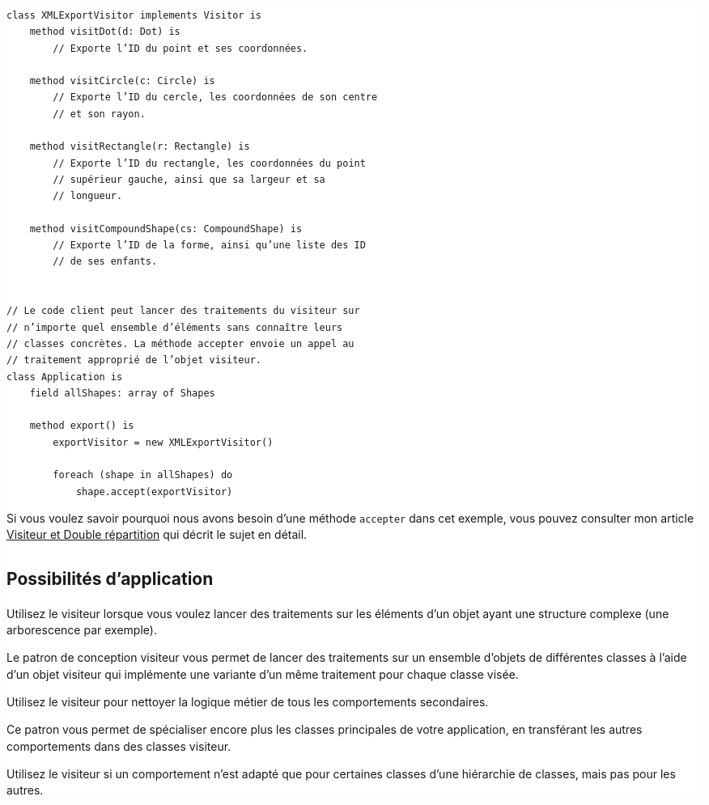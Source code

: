 ```
class XMLExportVisitor implements Visitor is
    method visitDot(d: Dot) is
        // Exporte l’ID du point et ses coordonnées.

    method visitCircle(c: Circle) is
        // Exporte l’ID du cercle, les coordonnées de son centre
        // et son rayon.

    method visitRectangle(r: Rectangle) is
        // Exporte l’ID du rectangle, les coordonnées du point
        // supérieur gauche, ainsi que sa largeur et sa
        // longueur.

    method visitCompoundShape(cs: CompoundShape) is
        // Exporte l’ID de la forme, ainsi qu’une liste des ID
        // de ses enfants.


// Le code client peut lancer des traitements du visiteur sur
// n’importe quel ensemble d’éléments sans connaître leurs
// classes concrètes. La méthode accepter envoie un appel au
// traitement approprié de l’objet visiteur.
class Application is
    field allShapes: array of Shapes

    method export() is
        exportVisitor = new XMLExportVisitor()

        foreach (shape in allShapes) do
            shape.accept(exportVisitor)

```

Si vous voulez savoir pourquoi nous avons besoin d’une méthode `accepter` dans cet exemple, vous pouvez consulter mon article [Visiteur et Double répartition](https://refactoring.guru/fr/design-patterns/visitor-double-dispatch "Visiteur et double répartition") qui décrit le sujet en détail.

## Possibilités d’application

Utilisez le visiteur lorsque vous voulez lancer des traitements sur les éléments d’un objet ayant une structure complexe (une arborescence par exemple).

Le patron de conception visiteur vous permet de lancer des traitements sur un ensemble d’objets de différentes classes à l’aide d’un objet visiteur qui implémente une variante d’un même traitement pour chaque classe visée.

Utilisez le visiteur pour nettoyer la logique métier de tous les comportements secondaires.

Ce patron vous permet de spécialiser encore plus les classes principales de votre application, en transférant les autres comportements dans des classes visiteur.

Utilisez le visiteur si un comportement n’est adapté que pour certaines classes d’une hiérarchie de classes, mais pas pour les autres.
